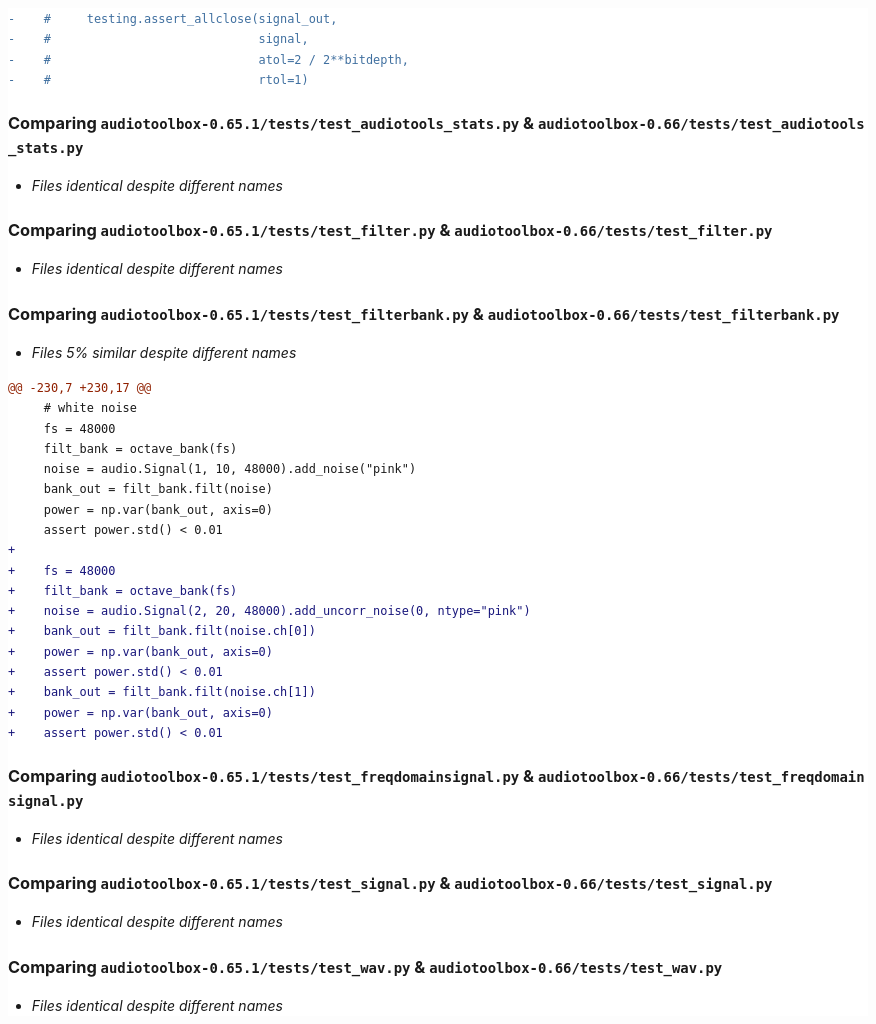 ```diff
-    #     testing.assert_allclose(signal_out,
-    #                             signal,
-    #                             atol=2 / 2**bitdepth,
-    #                             rtol=1)
```

### Comparing `audiotoolbox-0.65.1/tests/test_audiotools_stats.py` & `audiotoolbox-0.66/tests/test_audiotools_stats.py`

 * *Files identical despite different names*

### Comparing `audiotoolbox-0.65.1/tests/test_filter.py` & `audiotoolbox-0.66/tests/test_filter.py`

 * *Files identical despite different names*

### Comparing `audiotoolbox-0.65.1/tests/test_filterbank.py` & `audiotoolbox-0.66/tests/test_filterbank.py`

 * *Files 5% similar despite different names*

```diff
@@ -230,7 +230,17 @@
     # white noise
     fs = 48000
     filt_bank = octave_bank(fs)
     noise = audio.Signal(1, 10, 48000).add_noise("pink")
     bank_out = filt_bank.filt(noise)
     power = np.var(bank_out, axis=0)
     assert power.std() < 0.01
+
+    fs = 48000
+    filt_bank = octave_bank(fs)
+    noise = audio.Signal(2, 20, 48000).add_uncorr_noise(0, ntype="pink")
+    bank_out = filt_bank.filt(noise.ch[0])
+    power = np.var(bank_out, axis=0)
+    assert power.std() < 0.01
+    bank_out = filt_bank.filt(noise.ch[1])
+    power = np.var(bank_out, axis=0)
+    assert power.std() < 0.01
```

### Comparing `audiotoolbox-0.65.1/tests/test_freqdomainsignal.py` & `audiotoolbox-0.66/tests/test_freqdomainsignal.py`

 * *Files identical despite different names*

### Comparing `audiotoolbox-0.65.1/tests/test_signal.py` & `audiotoolbox-0.66/tests/test_signal.py`

 * *Files identical despite different names*

### Comparing `audiotoolbox-0.65.1/tests/test_wav.py` & `audiotoolbox-0.66/tests/test_wav.py`

 * *Files identical despite different names*

